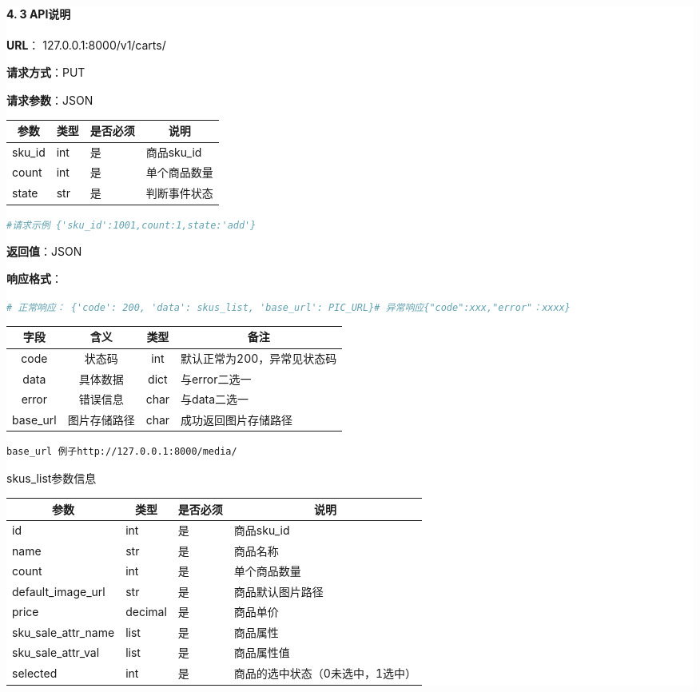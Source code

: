 #### 4. 3 API说明

**URL**： 127.0.0.1:8000/v1/carts/<username> 

**请求方式**：PUT

**请求参数**：JSON

| 参数   | 类型 | 是否必须 | 说明         |
| ------ | ---- | -------- | ------------ |
| sku_id | int  | 是       | 商品sku_id   |
| count  | int  | 是       | 单个商品数量 |
| state  | str  | 是       | 判断事件状态 |

```python
#请求示例 {'sku_id':1001,count:1,state:'add'}
```

**返回值**：JSON

**响应格式**：

```python
# 正常响应： {'code': 200, 'data': skus_list, 'base_url': PIC_URL}# 异常响应{"code":xxx,"error"：xxxx}
```



|   字段   |     含义     | 类型 | 备注                        |
| :------: | :----------: | :--: | --------------------------- |
|   code   |    状态码    | int  | 默认正常为200，异常见状态码 |
|   data   |   具体数据   | dict | 与error二选一               |
|  error   |   错误信息   | char | 与data二选一                |
| base_url | 图片存储路径 | char | 成功返回图片存储路径        |

```
base_url 例子http://127.0.0.1:8000/media/
```



skus_list参数信息

| 参数               | 类型    | 是否必须 | 说明                             |
| ------------------ | ------- | -------- | -------------------------------- |
| id                 | int     | 是       | 商品sku_id                       |
| name               | str     | 是       | 商品名称                         |
| count              | int     | 是       | 单个商品数量                     |
| default_image_url  | str     | 是       | 商品默认图片路径                 |
| price              | decimal | 是       | 商品单价                         |
| sku_sale_attr_name | list    | 是       | 商品属性                         |
| sku_sale_attr_val  | list    | 是       | 商品属性值                       |
| selected           | int     | 是       | 商品的选中状态（0未选中，1选中） |
